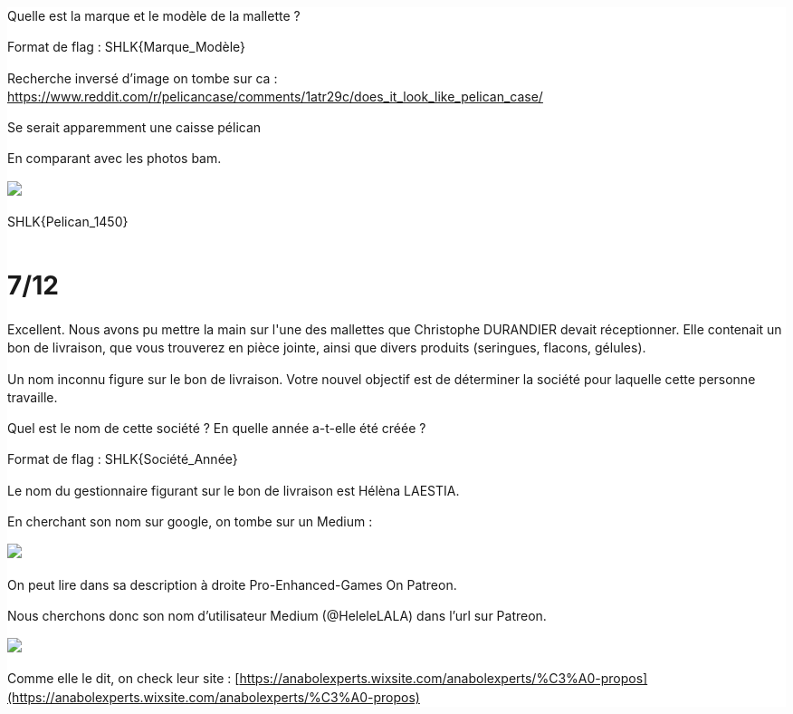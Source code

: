   

Quelle est la marque et le modèle de la mallette ?

  

Format de flag : SHLK{Marque_Modèle}

  

Recherche inversé d’image on tombe sur ca : https://www.reddit.com/r/pelicancase/comments/1atr29c/does_it_look_like_pelican_case/

  

Se serait apparemment une caisse pélican

  

En comparant avec les photos bam.

![](https://lh7-us.googleusercontent.com/docsz/AD_4nXdc-wy4Nc8TI0XQnZYh3ccU4LEgbf-sTe3Bs744JmFmtbbK8Ju0rCzTcUTH78dY4tx0vkCGwR1we4X02jBl4VjJBIhYMLpxOmMuhgcUQwpqbmT2bcpdV806NRynDdd83BbLgbGyA4JSGh1APTKtsx2sRNZM?key=-YBiuGYdidP3OnTXbKXByA)

SHLK{Pelican_1450}

# 7/12

Excellent. Nous avons pu mettre la main sur l'une des mallettes que Christophe DURANDIER devait réceptionner. Elle contenait un bon de livraison, que vous trouverez en pièce jointe, ainsi que divers produits (seringues, flacons, gélules).

  

Un nom inconnu figure sur le bon de livraison. Votre nouvel objectif est de déterminer la société pour laquelle cette personne travaille.

  

Quel est le nom de cette société ? En quelle année a-t-elle été créée ?

  

Format de flag : SHLK{Société_Année}

  

Le nom du gestionnaire figurant sur le bon de livraison est Hélèna LAESTIA.

  

En cherchant son nom sur google, on tombe sur un Medium :

![](https://lh7-us.googleusercontent.com/docsz/AD_4nXcA3XCLABSbjU2OPDZ6q7Bzpa2XQ9KkigUkiijV-0eGoYwKluuC9gjUSXB167HiquwdzfvSTSx4xksscPaKJxS7wrPv93fUVPCbRhDWk6k1CiLrxstJbz5rSKmIDWZZgHCyDWU94C3Imiqofkd9TjMN1Y1o?key=-YBiuGYdidP3OnTXbKXByA)

  

On peut lire dans sa description à droite Pro-Enhanced-Games On Patreon.

Nous cherchons donc son nom d’utilisateur Medium (@HeleleLALA) dans l’url sur Patreon.

  

![](https://lh7-us.googleusercontent.com/docsz/AD_4nXeqSxG4H0KJalFHnfu2rWvuQ4bL1PEJggpBjda1bnJdmXa31wg3cIrLehl89OB4a8Hb-SN0dRxllu17niMbgoUjdhEkGG43szB48lgLcqcYf3VIiTM0x_NxrRpY17hmpoy_vbdgOUe2SWGpMCpzNfuawskQ?key=-YBiuGYdidP3OnTXbKXByA)

  

Comme elle le dit, on check leur site : [https://anabolexperts.wixsite.com/anabolexperts/%C3%A0-propos](https://anabolexperts.wixsite.com/anabolexperts/%C3%A0-propos)
